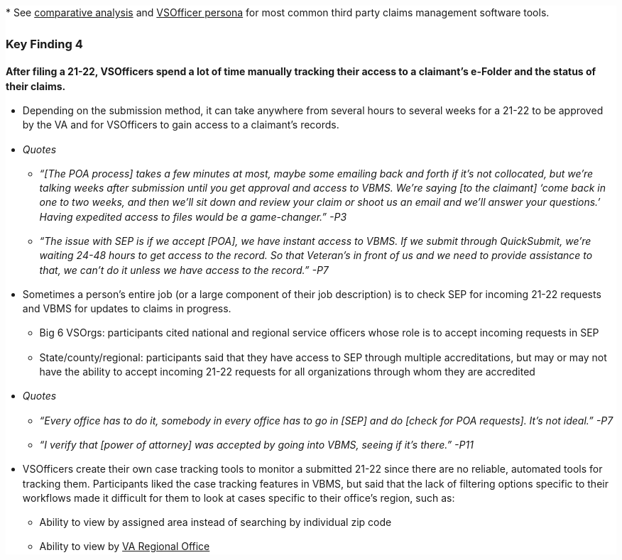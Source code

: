\* See [comparative analysis](https://dvagov.sharepoint.com/sites/vaabdvro/Shared%20Documents/Forms/AllItems.aspx?csf=1\&web=1\&e=dKYGQx\&cid=8d41c7a2%2D4c40%2D4d41%2Db6b1%2Df996cfe708c0\&FolderCTID=0x01200073ECFC0A16DB51439C06C6FDC0E92947\&id=%2Fsites%2Fvaabdvro%2FShared%20Documents%2FAccredited%20Representative%20Facing%2FResearch%2FCurrent%20State%2FComparative%20Analysis%2Epdf\&viewid=3fa7a9bb%2D3d4e%2D44c2%2Db93f%2D629268a08e72\&parent=%2Fsites%2Fvaabdvro%2FShared%20Documents%2FAccredited%20Representative%20Facing%2FResearch%2FCurrent%20State) and [VSOfficer persona](https://app.mural.co/t/departmentofveteransaffairs9999/m/departmentofveteransaffairs9999/1709236473099/7a69ce07dbe58af30f1954470bebbe59b7bf1160?sender=u503219bf4e47eab9c75d3838) for most common third party claims management software tools.


### Key Finding 4

**After filing a 21-22, VSOfficers spend a lot of time manually tracking their access to a claimant’s e-Folder and the status of their claims.**

- Depending on the submission method, it can take anywhere from several hours to several weeks for a 21-22 to be approved by the VA and for VSOfficers to gain access to a claimant’s records. 

- _Quotes_

  - _“\[The POA process] takes a few minutes at most, maybe some emailing back and forth if it’s not collocated, but we’re talking weeks after submission until you get approval and access to VBMS. We’re saying \[to the claimant] ‘come back in one to two weeks, and then we’ll sit down and review your claim or shoot us an email and we’ll answer your questions.’ Having expedited access to files would be a game-changer.” -P3_

  - _“The issue with SEP is if we accept \[POA], we have instant access to VBMS. If we submit through QuickSubmit, we’re waiting 24-48 hours to get access to the record. So that Veteran’s in front of us and we need to provide assistance to that, we can’t do it unless we have access to the record.” -P7_

* Sometimes a person’s entire job (or a large component of their job description) is to check SEP for incoming 21-22 requests and VBMS for updates to claims in progress. 

  - Big 6 VSOrgs: participants cited national and regional service officers whose role is to accept incoming requests in SEP

  - State/county/regional: participants said that they have access to SEP through multiple accreditations, but may or may not have the ability to accept incoming 21-22 requests for all organizations through whom they are accredited 

* _Quotes_

  - _“Every office has to do it, somebody in every office has to go in \[SEP] and do \[check for POA requests]. It’s not ideal.” -P7_

  - _“I verify that \[power of attorney] was accepted by going into VBMS, seeing if it’s there.” -P11_

- VSOfficers create their own case tracking tools to monitor a submitted 21-22 since there are no reliable, automated tools for tracking them. Participants liked the case tracking features in VBMS, but said that the lack of filtering options specific to their workflows made it difficult for them to look at cases specific to their office’s region, such as:

  - Ability to view by assigned area instead of searching by individual zip code

  - Ability to view by [VA Regional Office](https://www.benefits.va.gov/benefits/offices.asp)
